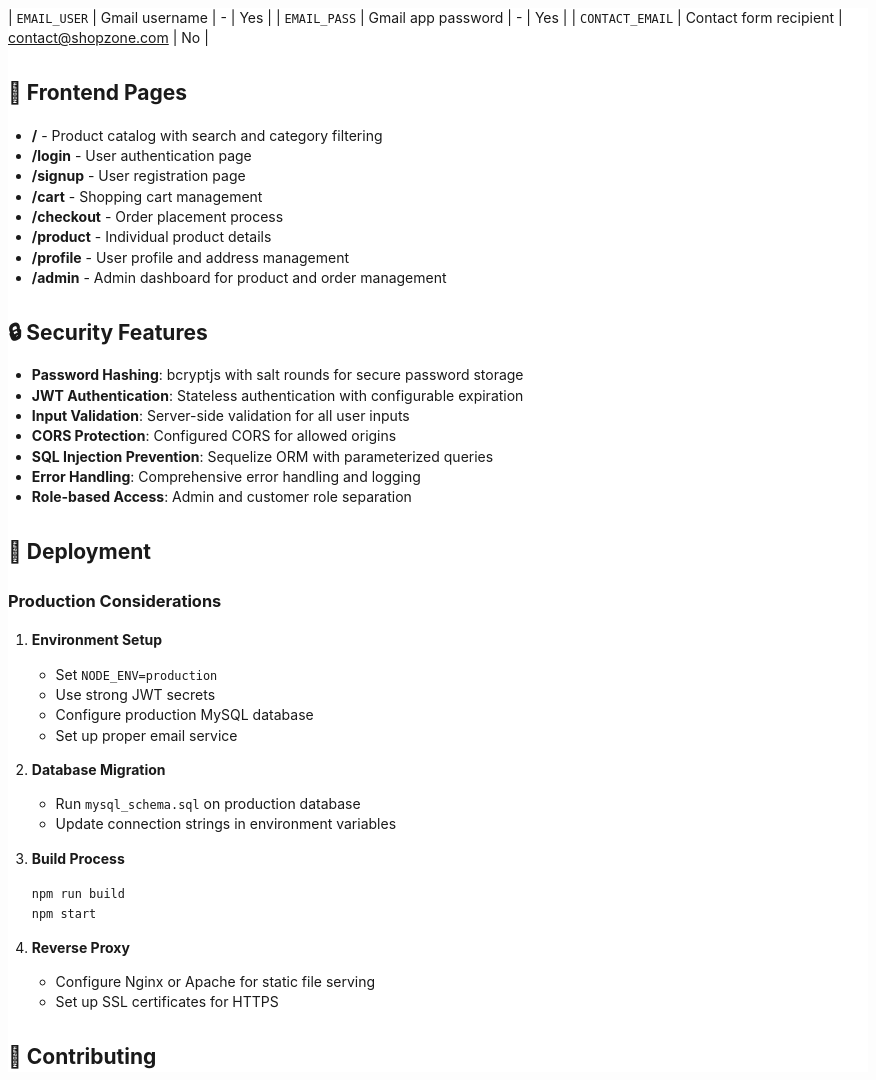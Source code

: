 | `EMAIL_USER` | Gmail username | - | Yes |
| `EMAIL_PASS` | Gmail app password | - | Yes |
| `CONTACT_EMAIL` | Contact form recipient | contact@shopzone.com | No |

## 📱 Frontend Pages

- **/** - Product catalog with search and category filtering
- **/login** - User authentication page
- **/signup** - User registration page
- **/cart** - Shopping cart management
- **/checkout** - Order placement process
- **/product** - Individual product details
- **/profile** - User profile and address management
- **/admin** - Admin dashboard for product and order management

## 🔒 Security Features

- **Password Hashing**: bcryptjs with salt rounds for secure password storage
- **JWT Authentication**: Stateless authentication with configurable expiration
- **Input Validation**: Server-side validation for all user inputs
- **CORS Protection**: Configured CORS for allowed origins
- **SQL Injection Prevention**: Sequelize ORM with parameterized queries
- **Error Handling**: Comprehensive error handling and logging
- **Role-based Access**: Admin and customer role separation

## 🚀 Deployment

### **Production Considerations**

1. **Environment Setup**
   - Set `NODE_ENV=production`
   - Use strong JWT secrets
   - Configure production MySQL database
   - Set up proper email service

2. **Database Migration**
   - Run `mysql_schema.sql` on production database
   - Update connection strings in environment variables

3. **Build Process**
   ```bash
   npm run build
   npm start
   ```

4. **Reverse Proxy**
   - Configure Nginx or Apache for static file serving
   - Set up SSL certificates for HTTPS

## 🤝 Contributing

